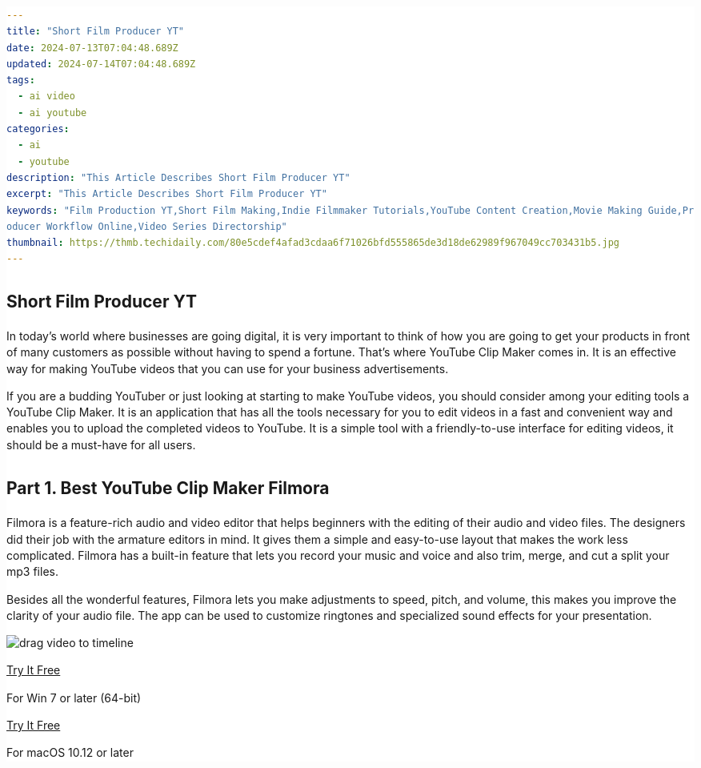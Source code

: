 ```yaml
---
title: "Short Film Producer YT"
date: 2024-07-13T07:04:48.689Z
updated: 2024-07-14T07:04:48.689Z
tags:
  - ai video
  - ai youtube
categories:
  - ai
  - youtube
description: "This Article Describes Short Film Producer YT"
excerpt: "This Article Describes Short Film Producer YT"
keywords: "Film Production YT,Short Film Making,Indie Filmmaker Tutorials,YouTube Content Creation,Movie Making Guide,Producer Workflow Online,Video Series Directorship"
thumbnail: https://thmb.techidaily.com/80e5cdef4afad3cdaa6f71026bfd555865de3d18de62989f967049cc703431b5.jpg
---
```


## Short Film Producer YT

In today’s world where businesses are going digital, it is very important to think of how you are going to get your products in front of many customers as possible without having to spend a fortune. That’s where YouTube Clip Maker comes in. It is an effective way for making YouTube videos that you can use for your business advertisements.

If you are a budding YouTuber or just looking at starting to make YouTube videos, you should consider among your editing tools a YouTube Clip Maker. It is an application that has all the tools necessary for you to edit videos in a fast and convenient way and enables you to upload the completed videos to YouTube. It is a simple tool with a friendly-to-use interface for editing videos, it should be a must-have for all users.

## Part 1\. Best YouTube Clip Maker Filmora

Filmora is a feature-rich audio and video editor that helps beginners with the editing of their audio and video files. The designers did their job with the armature editors in mind. It gives them a simple and easy-to-use layout that makes the work less complicated. Filmora has a built-in feature that lets you record your music and voice and also trim, merge, and cut a split your mp3 files.

Besides all the wonderful features, Filmora lets you make adjustments to speed, pitch, and volume, this makes you improve the clarity of your audio file. The app can be used to customize ringtones and specialized sound effects for your presentation.

![drag video to timeline](https://images.wondershare.com/filmora/guide/filmora-split-button.jpg)

[Try It Free](https://tools.techidaily.com/wondershare/filmora/download/)

For Win 7 or later (64-bit)

[Try It Free](https://tools.techidaily.com/wondershare/filmora/download/)

For macOS 10.12 or later
